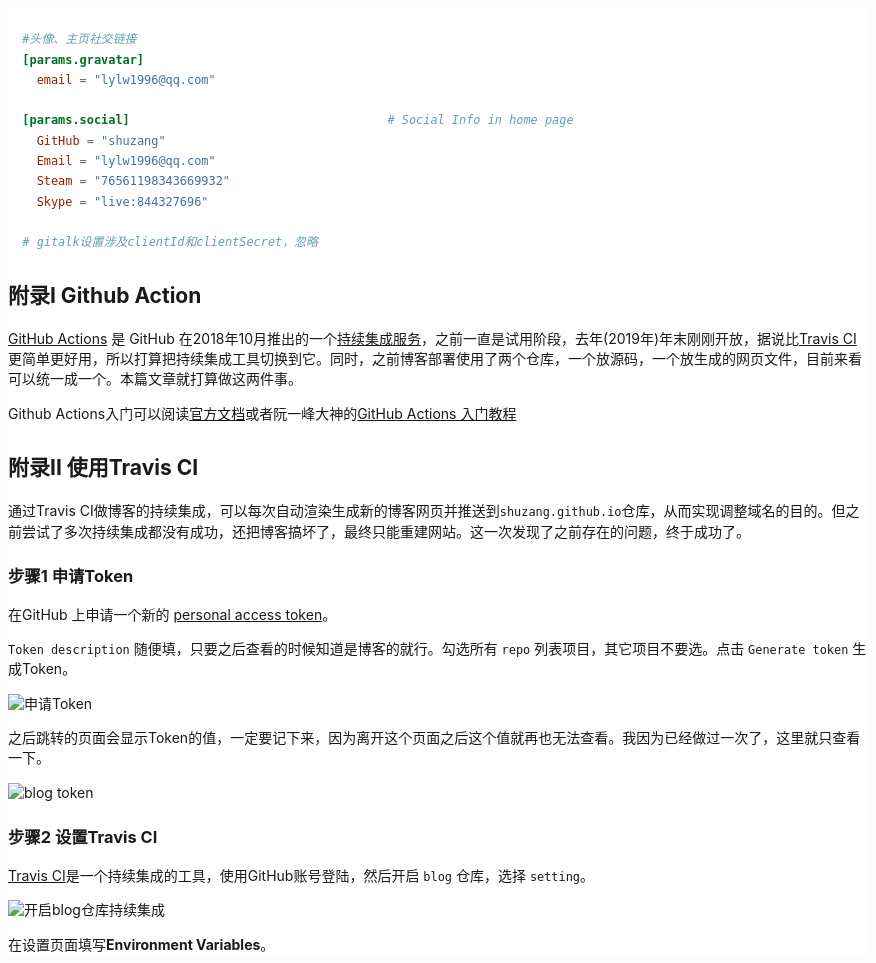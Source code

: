 ```toml
  
  #头像、主页社交链接
  [params.gravatar]
    email = "lylw1996@qq.com"

  [params.social]                                    # Social Info in home page
    GitHub = "shuzang"
    Email = "lylw1996@qq.com"
    Steam = "76561198343669932"
    Skype = "live:844327696"
    
  # gitalk设置涉及clientId和clientSecret，忽略
```



## 附录I Github Action

[GitHub Actions](https://github.com/features/actions) 是 GitHub 在2018年10月推出的一个[持续集成服务](http://www.ruanyifeng.com/blog/2015/09/continuous-integration.html)，之前一直是试用阶段，去年(2019年)年末刚刚开放，据说比[Travis CI](http://www.ruanyifeng.com/blog/2017/12/travis_ci_tutorial.html) 更简单更好用，所以打算把持续集成工具切换到它。同时，之前博客部署使用了两个仓库，一个放源码，一个放生成的网页文件，目前来看可以统一成一个。本篇文章就打算做这两件事。

Github Actions入门可以阅读[官方文档](https://help.github.com/en/actions/automating-your-workflow-with-github-actions)或者阮一峰大神的[GitHub Actions 入门教程](http://www.ruanyifeng.com/blog/2019/09/getting-started-with-github-actions.html)

## 附录II 使用Travis CI

通过Travis CI做博客的持续集成，可以每次自动渲染生成新的博客网页并推送到`shuzang.github.io`仓库，从而实现调整域名的目的。但之前尝试了多次持续集成都没有成功，还把博客搞坏了，最终只能重建网站。这一次发现了之前存在的问题，终于成功了。

### 步骤1 申请Token

在GitHub 上申请一个新的 [personal access token](https://github.com/settings/tokens/new)。

`Token description` 随便填，只要之后查看的时候知道是博客的就行。勾选所有 `repo` 列表项目，其它项目不要选。点击 `Generate token` 生成Token。

![申请Token](https://picped-1301226557.cos.ap-beijing.myqcloud.com/1HVOiD.png)

之后跳转的页面会显示Token的值，一定要记下来，因为离开这个页面之后这个值就再也无法查看。我因为已经做过一次了，这里就只查看一下。

![blog token](https://picped-1301226557.cos.ap-beijing.myqcloud.com/1HVjRH.png)

### 步骤2 设置Travis CI

 [Travis CI](https://travis-ci.org/account/repositories)是一个持续集成的工具，使用GitHub账号登陆，然后开启 `blog` 仓库，选择 `setting`。

![开启blog仓库持续集成](https://picped-1301226557.cos.ap-beijing.myqcloud.com/1HVbdK.png)

在设置页面填写**Environment Variables**。
